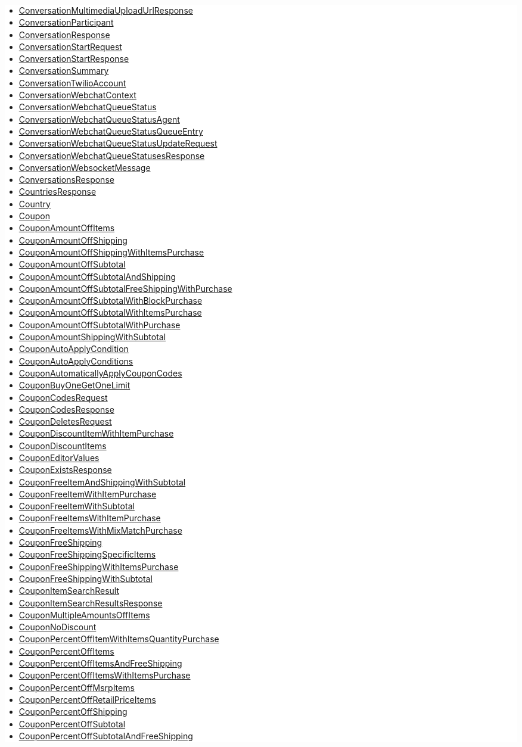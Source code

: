  - [ConversationMultimediaUploadUrlResponse](docs/ConversationMultimediaUploadUrlResponse.md)
 - [ConversationParticipant](docs/ConversationParticipant.md)
 - [ConversationResponse](docs/ConversationResponse.md)
 - [ConversationStartRequest](docs/ConversationStartRequest.md)
 - [ConversationStartResponse](docs/ConversationStartResponse.md)
 - [ConversationSummary](docs/ConversationSummary.md)
 - [ConversationTwilioAccount](docs/ConversationTwilioAccount.md)
 - [ConversationWebchatContext](docs/ConversationWebchatContext.md)
 - [ConversationWebchatQueueStatus](docs/ConversationWebchatQueueStatus.md)
 - [ConversationWebchatQueueStatusAgent](docs/ConversationWebchatQueueStatusAgent.md)
 - [ConversationWebchatQueueStatusQueueEntry](docs/ConversationWebchatQueueStatusQueueEntry.md)
 - [ConversationWebchatQueueStatusUpdateRequest](docs/ConversationWebchatQueueStatusUpdateRequest.md)
 - [ConversationWebchatQueueStatusesResponse](docs/ConversationWebchatQueueStatusesResponse.md)
 - [ConversationWebsocketMessage](docs/ConversationWebsocketMessage.md)
 - [ConversationsResponse](docs/ConversationsResponse.md)
 - [CountriesResponse](docs/CountriesResponse.md)
 - [Country](docs/Country.md)
 - [Coupon](docs/Coupon.md)
 - [CouponAmountOffItems](docs/CouponAmountOffItems.md)
 - [CouponAmountOffShipping](docs/CouponAmountOffShipping.md)
 - [CouponAmountOffShippingWithItemsPurchase](docs/CouponAmountOffShippingWithItemsPurchase.md)
 - [CouponAmountOffSubtotal](docs/CouponAmountOffSubtotal.md)
 - [CouponAmountOffSubtotalAndShipping](docs/CouponAmountOffSubtotalAndShipping.md)
 - [CouponAmountOffSubtotalFreeShippingWithPurchase](docs/CouponAmountOffSubtotalFreeShippingWithPurchase.md)
 - [CouponAmountOffSubtotalWithBlockPurchase](docs/CouponAmountOffSubtotalWithBlockPurchase.md)
 - [CouponAmountOffSubtotalWithItemsPurchase](docs/CouponAmountOffSubtotalWithItemsPurchase.md)
 - [CouponAmountOffSubtotalWithPurchase](docs/CouponAmountOffSubtotalWithPurchase.md)
 - [CouponAmountShippingWithSubtotal](docs/CouponAmountShippingWithSubtotal.md)
 - [CouponAutoApplyCondition](docs/CouponAutoApplyCondition.md)
 - [CouponAutoApplyConditions](docs/CouponAutoApplyConditions.md)
 - [CouponAutomaticallyApplyCouponCodes](docs/CouponAutomaticallyApplyCouponCodes.md)
 - [CouponBuyOneGetOneLimit](docs/CouponBuyOneGetOneLimit.md)
 - [CouponCodesRequest](docs/CouponCodesRequest.md)
 - [CouponCodesResponse](docs/CouponCodesResponse.md)
 - [CouponDeletesRequest](docs/CouponDeletesRequest.md)
 - [CouponDiscountItemWithItemPurchase](docs/CouponDiscountItemWithItemPurchase.md)
 - [CouponDiscountItems](docs/CouponDiscountItems.md)
 - [CouponEditorValues](docs/CouponEditorValues.md)
 - [CouponExistsResponse](docs/CouponExistsResponse.md)
 - [CouponFreeItemAndShippingWithSubtotal](docs/CouponFreeItemAndShippingWithSubtotal.md)
 - [CouponFreeItemWithItemPurchase](docs/CouponFreeItemWithItemPurchase.md)
 - [CouponFreeItemWithSubtotal](docs/CouponFreeItemWithSubtotal.md)
 - [CouponFreeItemsWithItemPurchase](docs/CouponFreeItemsWithItemPurchase.md)
 - [CouponFreeItemsWithMixMatchPurchase](docs/CouponFreeItemsWithMixMatchPurchase.md)
 - [CouponFreeShipping](docs/CouponFreeShipping.md)
 - [CouponFreeShippingSpecificItems](docs/CouponFreeShippingSpecificItems.md)
 - [CouponFreeShippingWithItemsPurchase](docs/CouponFreeShippingWithItemsPurchase.md)
 - [CouponFreeShippingWithSubtotal](docs/CouponFreeShippingWithSubtotal.md)
 - [CouponItemSearchResult](docs/CouponItemSearchResult.md)
 - [CouponItemSearchResultsResponse](docs/CouponItemSearchResultsResponse.md)
 - [CouponMultipleAmountsOffItems](docs/CouponMultipleAmountsOffItems.md)
 - [CouponNoDiscount](docs/CouponNoDiscount.md)
 - [CouponPercentOffItemWithItemsQuantityPurchase](docs/CouponPercentOffItemWithItemsQuantityPurchase.md)
 - [CouponPercentOffItems](docs/CouponPercentOffItems.md)
 - [CouponPercentOffItemsAndFreeShipping](docs/CouponPercentOffItemsAndFreeShipping.md)
 - [CouponPercentOffItemsWithItemsPurchase](docs/CouponPercentOffItemsWithItemsPurchase.md)
 - [CouponPercentOffMsrpItems](docs/CouponPercentOffMsrpItems.md)
 - [CouponPercentOffRetailPriceItems](docs/CouponPercentOffRetailPriceItems.md)
 - [CouponPercentOffShipping](docs/CouponPercentOffShipping.md)
 - [CouponPercentOffSubtotal](docs/CouponPercentOffSubtotal.md)
 - [CouponPercentOffSubtotalAndFreeShipping](docs/CouponPercentOffSubtotalAndFreeShipping.md)